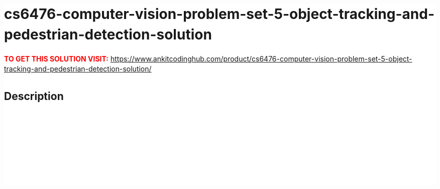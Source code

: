 # cs6476-computer-vision-problem-set-5-object-tracking-and-pedestrian-detection-solution



**<span style='color:red'>TO GET THIS SOLUTION VISIT:</span>** https://www.ankitcodinghub.com/product/cs6476-computer-vision-problem-set-5-object-tracking-and-pedestrian-detection-solution/

<h2>Description</h2>



<div class="kk-star-ratings kksr-auto kksr-align-center kksr-valign-top" data-payload="{&quot;align&quot;:&quot;center&quot;,&quot;id&quot;:&quot;89701&quot;,&quot;slug&quot;:&quot;default&quot;,&quot;valign&quot;:&quot;top&quot;,&quot;ignore&quot;:&quot;&quot;,&quot;reference&quot;:&quot;auto&quot;,&quot;class&quot;:&quot;&quot;,&quot;count&quot;:&quot;3&quot;,&quot;legendonly&quot;:&quot;&quot;,&quot;readonly&quot;:&quot;&quot;,&quot;score&quot;:&quot;5&quot;,&quot;starsonly&quot;:&quot;&quot;,&quot;best&quot;:&quot;5&quot;,&quot;gap&quot;:&quot;4&quot;,&quot;greet&quot;:&quot;Rate this product&quot;,&quot;legend&quot;:&quot;5\/5 - (3 votes)&quot;,&quot;size&quot;:&quot;24&quot;,&quot;title&quot;:&quot;CS6476: Computer Vision Problem Set 5: Object Tracking and Pedestrian  Detection Solution&quot;,&quot;width&quot;:&quot;138&quot;,&quot;_legend&quot;:&quot;{score}\/{best} - ({count} {votes})&quot;,&quot;font_factor&quot;:&quot;1.25&quot;}">
            
<div class="kksr-stars">
    
<div class="kksr-stars-inactive">
            <div class="kksr-star" data-star="1" style="padding-right: 4px">
            

<div class="kksr-icon" style="width: 24px; height: 24px;"></div>
        </div>
            <div class="kksr-star" data-star="2" style="padding-right: 4px">
            

<div class="kksr-icon" style="width: 24px; height: 24px;"></div>
        </div>
            <div class="kksr-star" data-star="3" style="padding-right: 4px">
            

<div class="kksr-icon" style="width: 24px; height: 24px;"></div>
        </div>
            <div class="kksr-star" data-star="4" style="padding-right: 4px">
            

<div class="kksr-icon" style="width: 24px; height: 24px;"></div>
        </div>
            <div class="kksr-star" data-star="5" style="padding-right: 4px">
            

<div class="kksr-icon" style="width: 24px; height: 24px;"></div>
        </div>
    </div>
    
<div class="kksr-stars-active" style="width: 138px;">
            <div class="kksr-star" style="padding-right: 4px">
            

<div class="kksr-icon" style="width: 24px; height: 24px;"></div>
        </div>
            <div class="kksr-star" style="padding-right: 4px">
            